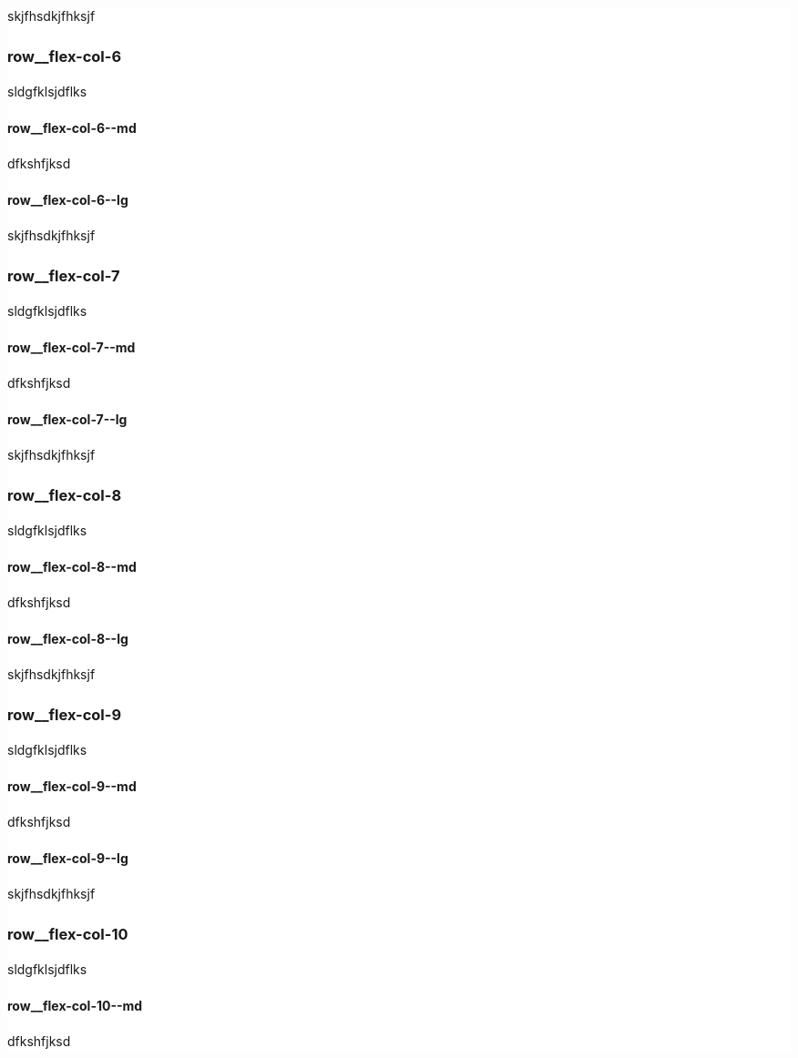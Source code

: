 skjfhsdkjfhksjf

### row__flex-col-6

sldgfklsjdflks

#### row__flex-col-6--md

dfkshfjksd

#### row__flex-col-6--lg

skjfhsdkjfhksjf

### row__flex-col-7

sldgfklsjdflks

#### row__flex-col-7--md

dfkshfjksd

#### row__flex-col-7--lg

skjfhsdkjfhksjf

### row__flex-col-8

sldgfklsjdflks

#### row__flex-col-8--md

dfkshfjksd

#### row__flex-col-8--lg

skjfhsdkjfhksjf

### row__flex-col-9

sldgfklsjdflks

#### row__flex-col-9--md

dfkshfjksd

#### row__flex-col-9--lg

skjfhsdkjfhksjf

### row__flex-col-10

sldgfklsjdflks

#### row__flex-col-10--md

dfkshfjksd

